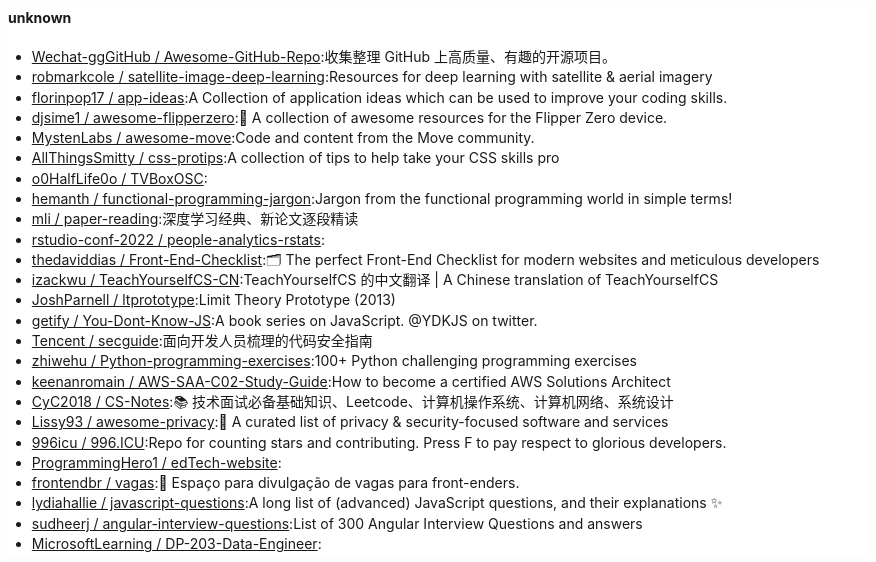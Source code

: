 #### unknown
* [Wechat-ggGitHub / Awesome-GitHub-Repo](https://github.com/Wechat-ggGitHub/Awesome-GitHub-Repo):收集整理 GitHub 上高质量、有趣的开源项目。
* [robmarkcole / satellite-image-deep-learning](https://github.com/robmarkcole/satellite-image-deep-learning):Resources for deep learning with satellite & aerial imagery
* [florinpop17 / app-ideas](https://github.com/florinpop17/app-ideas):A Collection of application ideas which can be used to improve your coding skills.
* [djsime1 / awesome-flipperzero](https://github.com/djsime1/awesome-flipperzero):🐬
A collection of awesome resources for the Flipper Zero device.
* [MystenLabs / awesome-move](https://github.com/MystenLabs/awesome-move):Code and content from the Move community.
* [AllThingsSmitty / css-protips](https://github.com/AllThingsSmitty/css-protips):A collection of tips to help take your CSS skills pro
* [o0HalfLife0o / TVBoxOSC](https://github.com/o0HalfLife0o/TVBoxOSC):
* [hemanth / functional-programming-jargon](https://github.com/hemanth/functional-programming-jargon):Jargon from the functional programming world in simple terms!
* [mli / paper-reading](https://github.com/mli/paper-reading):深度学习经典、新论文逐段精读
* [rstudio-conf-2022 / people-analytics-rstats](https://github.com/rstudio-conf-2022/people-analytics-rstats):
* [thedaviddias / Front-End-Checklist](https://github.com/thedaviddias/Front-End-Checklist):🗂
The perfect Front-End Checklist for modern websites and meticulous developers
* [izackwu / TeachYourselfCS-CN](https://github.com/izackwu/TeachYourselfCS-CN):TeachYourselfCS 的中文翻译 | A Chinese translation of TeachYourselfCS
* [JoshParnell / ltprototype](https://github.com/JoshParnell/ltprototype):Limit Theory Prototype (2013)
* [getify / You-Dont-Know-JS](https://github.com/getify/You-Dont-Know-JS):A book series on JavaScript. @YDKJS on twitter.
* [Tencent / secguide](https://github.com/Tencent/secguide):面向开发人员梳理的代码安全指南
* [zhiwehu / Python-programming-exercises](https://github.com/zhiwehu/Python-programming-exercises):100+ Python challenging programming exercises
* [keenanromain / AWS-SAA-C02-Study-Guide](https://github.com/keenanromain/AWS-SAA-C02-Study-Guide):How to become a certified AWS Solutions Architect
* [CyC2018 / CS-Notes](https://github.com/CyC2018/CS-Notes):📚
技术面试必备基础知识、Leetcode、计算机操作系统、计算机网络、系统设计
* [Lissy93 / awesome-privacy](https://github.com/Lissy93/awesome-privacy):🦄
A curated list of privacy & security-focused software and services
* [996icu / 996.ICU](https://github.com/996icu/996.ICU):Repo for counting stars and contributing. Press F to pay respect to glorious developers.
* [ProgrammingHero1 / edTech-website](https://github.com/ProgrammingHero1/edTech-website):
* [frontendbr / vagas](https://github.com/frontendbr/vagas):🔬
Espaço para divulgação de vagas para front-enders.
* [lydiahallie / javascript-questions](https://github.com/lydiahallie/javascript-questions):A long list of (advanced) JavaScript questions, and their explanations
✨
* [sudheerj / angular-interview-questions](https://github.com/sudheerj/angular-interview-questions):List of 300 Angular Interview Questions and answers
* [MicrosoftLearning / DP-203-Data-Engineer](https://github.com/MicrosoftLearning/DP-203-Data-Engineer):
